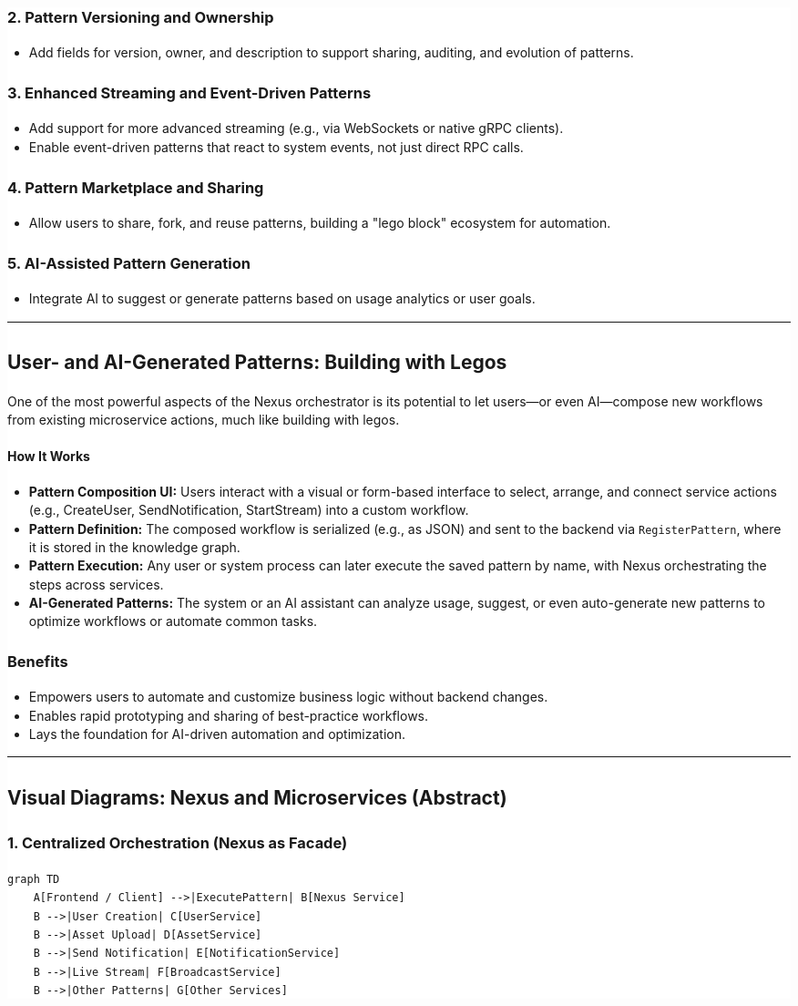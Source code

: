 ### 2. **Pattern Versioning and Ownership**

- Add fields for version, owner, and description to support sharing, auditing, and evolution of
  patterns.

### 3. **Enhanced Streaming and Event-Driven Patterns**

- Add support for more advanced streaming (e.g., via WebSockets or native gRPC clients).
- Enable event-driven patterns that react to system events, not just direct RPC calls.

### 4. **Pattern Marketplace and Sharing**

- Allow users to share, fork, and reuse patterns, building a "lego block" ecosystem for automation.

### 5. **AI-Assisted Pattern Generation**

- Integrate AI to suggest or generate patterns based on usage analytics or user goals.

---

## User- and AI-Generated Patterns: Building with Legos

One of the most powerful aspects of the Nexus orchestrator is its potential to let users—or even
AI—compose new workflows from existing microservice actions, much like building with legos.

#### **How It Works**

- **Pattern Composition UI:** Users interact with a visual or form-based interface to select,
  arrange, and connect service actions (e.g., CreateUser, SendNotification, StartStream) into a
  custom workflow.
- **Pattern Definition:** The composed workflow is serialized (e.g., as JSON) and sent to the
  backend via `RegisterPattern`, where it is stored in the knowledge graph.
- **Pattern Execution:** Any user or system process can later execute the saved pattern by name,
  with Nexus orchestrating the steps across services.
- **AI-Generated Patterns:** The system or an AI assistant can analyze usage, suggest, or even
  auto-generate new patterns to optimize workflows or automate common tasks.

### **Benefits**

- Empowers users to automate and customize business logic without backend changes.
- Enables rapid prototyping and sharing of best-practice workflows.
- Lays the foundation for AI-driven automation and optimization.

---

## Visual Diagrams: Nexus and Microservices (Abstract)

### **1. Centralized Orchestration (Nexus as Facade)**

```mermaid
graph TD
    A[Frontend / Client] -->|ExecutePattern| B[Nexus Service]
    B -->|User Creation| C[UserService]
    B -->|Asset Upload| D[AssetService]
    B -->|Send Notification| E[NotificationService]
    B -->|Live Stream| F[BroadcastService]
    B -->|Other Patterns| G[Other Services]
```

